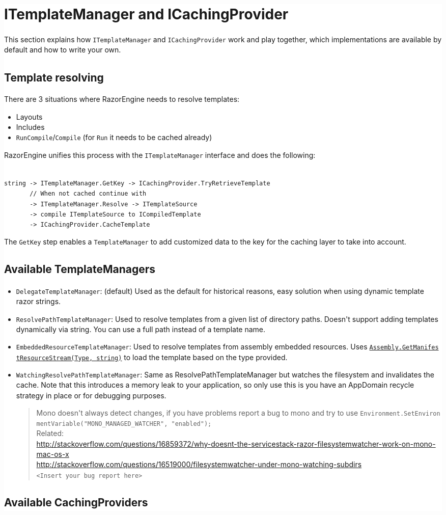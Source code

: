 ﻿# ITemplateManager and ICachingProvider

This section explains how `ITemplateManager` and `ICachingProvider` work and play together, 
which implementations are available by default and how to write your own.

## Template resolving

There are 3 situations where RazorEngine needs to resolve templates:

 * Layouts
 * Includes
 * `RunCompile`/`Compile` (for `Run` it needs to be cached already)

RazorEngine unifies this process with the `ITemplateManager` interface and does the following:

```
                               
string -> ITemplateManager.GetKey -> ICachingProvider.TryRetrieveTemplate
       // When not cached continue with
       -> ITemplateManager.Resolve -> ITemplateSource
       -> compile ITemplateSource to ICompiledTemplate
       -> ICachingProvider.CacheTemplate
```

The `GetKey` step enables a `TemplateManager` to add customized data to the key for the caching layer to take into account.


## Available TemplateManagers

* `DelegateTemplateManager`: (default) Used as the default for historical reasons, easy solution when using dynamic template razor strings.
* `ResolvePathTemplateManager`: Used to resolve templates from a given list of directory paths. 
  Doesn't support adding templates dynamically via string. You can use a full path instead of a template name.
* `EmbeddedResourceTemplateManager`: Used to resolve templates from assembly embedded resources.
  Uses [`Assembly.GetManifestResourceStream(Type, string)`](https://msdn.microsoft.com/en-us/library/5kx66y1a(v=vs.110).aspx) to load the template based on the type provided.
* `WatchingResolvePathTemplateManager`: Same as ResolvePathTemplateManager but watches the filesystem and invalidates the cache.
  Note that this introduces a memory leak to your application, so only use this is you have an AppDomain recycle strategy in place
  or for debugging purposes.


   > Mono doesn't always detect changes, if you have problems report a bug to mono and try to use 
   >  `Environment.SetEnvironmentVariable("MONO_MANAGED_WATCHER", "enabled");`  
   >  Related:  
   >  http://stackoverflow.com/questions/16859372/why-doesnt-the-servicestack-razor-filesystemwatcher-work-on-mono-mac-os-x  
   >  http://stackoverflow.com/questions/16519000/filesystemwatcher-under-mono-watching-subdirs  
   >  `<Insert your bug report here>`  

## Available CachingProviders
